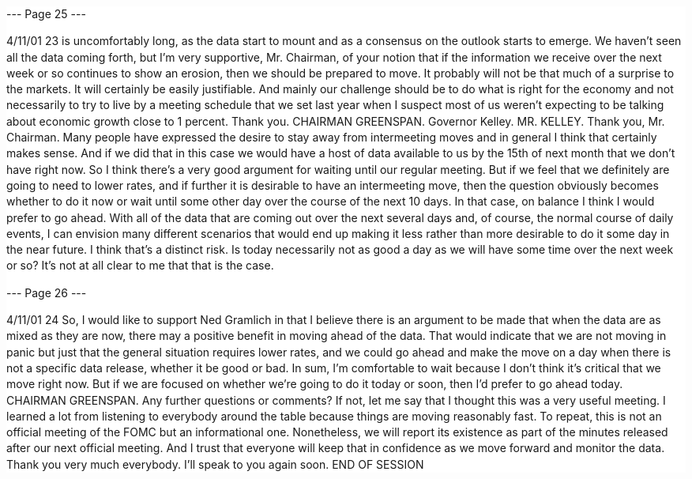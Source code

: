 --- Page 25 ---

4/11/01 23
is uncomfortably long, as the data start to mount and as a consensus on the outlook starts
to emerge. We haven’t seen all the data coming forth, but I’m very supportive, Mr.
Chairman, of your notion that if the information we receive over the next week or so
continues to show an erosion, then we should be prepared to move. It probably will not
be that much of a surprise to the markets. It will certainly be easily justifiable. And
mainly our challenge should be to do what is right for the economy and not necessarily to
try to live by a meeting schedule that we set last year when I suspect most of us weren’t
expecting to be talking about economic growth close to 1 percent. Thank you.
CHAIRMAN GREENSPAN. Governor Kelley.
MR. KELLEY. Thank you, Mr. Chairman. Many people have expressed the
desire to stay away from intermeeting moves and in general I think that certainly makes
sense. And if we did that in this case we would have a host of data available to us by the
15th of next month that we don’t have right now. So I think there’s a very good argument
for waiting until our regular meeting.
But if we feel that we definitely are going to need to lower rates, and if further
it is desirable to have an intermeeting move, then the question obviously becomes
whether to do it now or wait until some other day over the course of the next 10 days. In
that case, on balance I think I would prefer to go ahead. With all of the data that are
coming out over the next several days and, of course, the normal course of daily events, I
can envision many different scenarios that would end up making it less rather than more
desirable to do it some day in the near future. I think that’s a distinct risk. Is today
necessarily not as good a day as we will have some time over the next week or so? It’s
not at all clear to me that that is the case.

--- Page 26 ---

4/11/01 24
So, I would like to support Ned Gramlich in that I believe there is an argument
to be made that when the data are as mixed as they are now, there may a positive benefit
in moving ahead of the data. That would indicate that we are not moving in panic but
just that the general situation requires lower rates, and we could go ahead and make the
move on a day when there is not a specific data release, whether it be good or bad.
In sum, I’m comfortable to wait because I don’t think it’s critical that we move
right now. But if we are focused on whether we’re going to do it today or soon, then I’d
prefer to go ahead today.
CHAIRMAN GREENSPAN. Any further questions or comments? If not, let
me say that I thought this was a very useful meeting. I learned a lot from listening to
everybody around the table because things are moving reasonably fast. To repeat, this is
not an official meeting of the FOMC but an informational one. Nonetheless, we will
report its existence as part of the minutes released after our next official meeting. And I
trust that everyone will keep that in confidence as we move forward and monitor the data.
Thank you very much everybody. I’ll speak to you again soon.
END OF SESSION